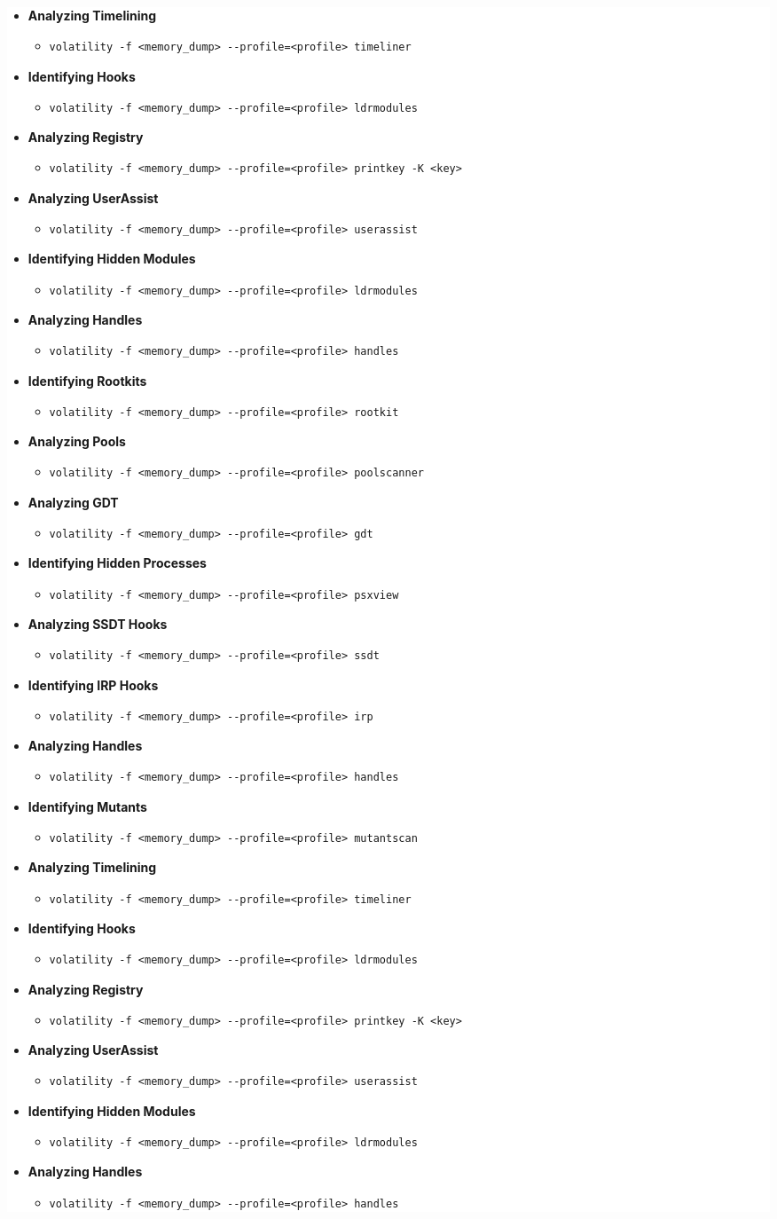 - **Analyzing Timelining**
  - `volatility -f <memory_dump> --profile=<profile> timeliner`

- **Identifying Hooks**
  - `volatility -f <memory_dump> --profile=<profile> ldrmodules`

- **Analyzing Registry**
  - `volatility -f <memory_dump> --profile=<profile> printkey -K <key>`

- **Analyzing UserAssist**
  - `volatility -f <memory_dump> --profile=<profile> userassist`

- **Identifying Hidden Modules**
  - `volatility -f <memory_dump> --profile=<profile> ldrmodules`

- **Analyzing Handles**
  - `volatility -f <memory_dump> --profile=<profile> handles`

- **Identifying Rootkits**
  - `volatility -f <memory_dump> --profile=<profile> rootkit`

- **Analyzing Pools**
  - `volatility -f <memory_dump> --profile=<profile> poolscanner`

- **Analyzing GDT**
  - `volatility -f <memory_dump> --profile=<profile> gdt`

- **Identifying Hidden Processes**
  - `volatility -f <memory_dump> --profile=<profile> psxview`

- **Analyzing SSDT Hooks**
  - `volatility -f <memory_dump> --profile=<profile> ssdt`

- **Identifying IRP Hooks**
  - `volatility -f <memory_dump> --profile=<profile> irp`

- **Analyzing Handles**
  - `volatility -f <memory_dump> --profile=<profile> handles`

- **Identifying Mutants**
  - `volatility -f <memory_dump> --profile=<profile> mutantscan`

- **Analyzing Timelining**
  - `volatility -f <memory_dump> --profile=<profile> timeliner`

- **Identifying Hooks**
  - `volatility -f <memory_dump> --profile=<profile> ldrmodules`

- **Analyzing Registry**
  - `volatility -f <memory_dump> --profile=<profile> printkey -K <key>`

- **Analyzing UserAssist**
  - `volatility -f <memory_dump> --profile=<profile> userassist`

- **Identifying Hidden Modules**
  - `volatility -f <memory_dump> --profile=<profile> ldrmodules`

- **Analyzing Handles**
  - `volatility -f <memory_dump> --profile=<profile> handles`
